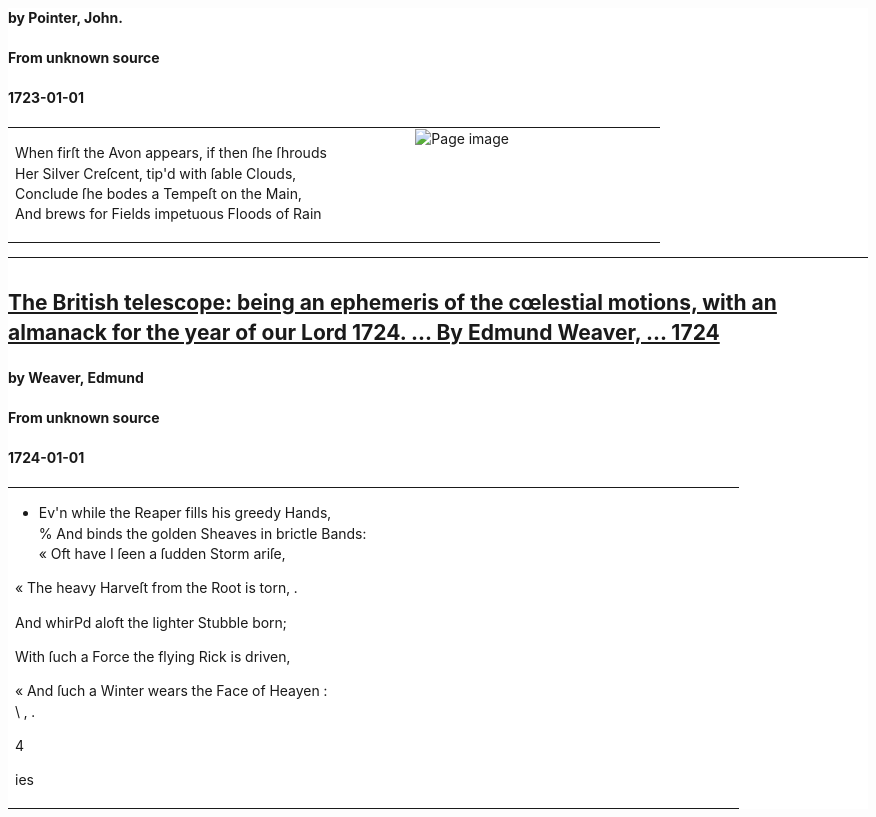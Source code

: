 #### by Pointer, John.

#### From unknown source

#### 1723-01-01

<table style="width: 100%;"><tr><td style="width: 50%">

  
When firſt the Avon appears, if then ſhe ſhrouds  
Her Silver Creſcent, tip&#x27;d with ſable Clouds,  
Conclude ſhe bodes a Tempeſt on the Main,  
And brews for Fields impetuous Floods of Rain
</td><td style="width: 50%; max-height: 75%; margin: auto; display: block;">
<img alt="Page image" src="https://iiif.archive.org/image/iiif/2/bim_eighteenth-century_a-rational-account-of-th_pointer-john_1723%2Fbim_eighteenth-century_a-rational-account-of-th_pointer-john_1723_jp2.zip%2Fbim_eighteenth-century_a-rational-account-of-th_pointer-john_1723_jp2%2Fbim_eighteenth-century_a-rational-account-of-th_pointer-john_1723_0024.jp2/pct:10.15625,12.256144604871597,65.49479166666667,7.715198941915574/!600,600/0/default.jpg"/>
</td>
</tr></table>

---

## [The British telescope: being an ephemeris of the cœlestial motions, with an almanack for the year of our Lord 1724. ... By Edmund Weaver, ...  1724](https://archive.org/details/bim_eighteenth-century_the-british-telescope-b_weaver-edmund_1724/page/n45/mode/1up?view=theater)

#### by Weaver, Edmund

#### From unknown source

#### 1724-01-01

<table style="width: 100%;"><tr><td style="width: 50%">

  
* Ev&#x27;n while the Reaper fills his greedy Hands,  
% And binds the golden Sheaves in brictle Bands:  
« Oft have I ſeen a ſudden Storm ariſe,  
  
« The heavy Harveſt from the Root is torn, .  
  
And whirPd aloft the lighter Stubble born;  
  
With ſuch a Force the flying Rick is driven,  
  
« And ſuch a Winter wears the Face of Heayen :  
\ , .  
  
4  
  
  
  
  
  
  
  
  
ies  
  